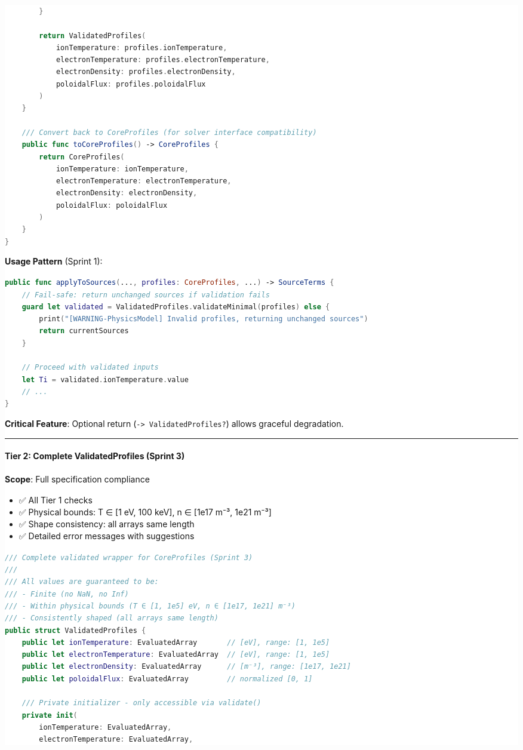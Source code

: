 ```swift
        }

        return ValidatedProfiles(
            ionTemperature: profiles.ionTemperature,
            electronTemperature: profiles.electronTemperature,
            electronDensity: profiles.electronDensity,
            poloidalFlux: profiles.poloidalFlux
        )
    }

    /// Convert back to CoreProfiles (for solver interface compatibility)
    public func toCoreProfiles() -> CoreProfiles {
        return CoreProfiles(
            ionTemperature: ionTemperature,
            electronTemperature: electronTemperature,
            electronDensity: electronDensity,
            poloidalFlux: poloidalFlux
        )
    }
}
```

**Usage Pattern** (Sprint 1):
```swift
public func applyToSources(..., profiles: CoreProfiles, ...) -> SourceTerms {
    // Fail-safe: return unchanged sources if validation fails
    guard let validated = ValidatedProfiles.validateMinimal(profiles) else {
        print("[WARNING-PhysicsModel] Invalid profiles, returning unchanged sources")
        return currentSources
    }

    // Proceed with validated inputs
    let Ti = validated.ionTemperature.value
    // ...
}
```

**Critical Feature**: Optional return (`-> ValidatedProfiles?`) allows graceful degradation.

---

#### Tier 2: Complete ValidatedProfiles (Sprint 3)

**Scope**: Full specification compliance
- ✅ All Tier 1 checks
- ✅ Physical bounds: T ∈ [1 eV, 100 keV], n ∈ [1e17 m⁻³, 1e21 m⁻³]
- ✅ Shape consistency: all arrays same length
- ✅ Detailed error messages with suggestions

```swift
/// Complete validated wrapper for CoreProfiles (Sprint 3)
///
/// All values are guaranteed to be:
/// - Finite (no NaN, no Inf)
/// - Within physical bounds (T ∈ [1, 1e5] eV, n ∈ [1e17, 1e21] m⁻³)
/// - Consistently shaped (all arrays same length)
public struct ValidatedProfiles {
    public let ionTemperature: EvaluatedArray       // [eV], range: [1, 1e5]
    public let electronTemperature: EvaluatedArray  // [eV], range: [1, 1e5]
    public let electronDensity: EvaluatedArray      // [m⁻³], range: [1e17, 1e21]
    public let poloidalFlux: EvaluatedArray         // normalized [0, 1]

    /// Private initializer - only accessible via validate()
    private init(
        ionTemperature: EvaluatedArray,
        electronTemperature: EvaluatedArray,
```